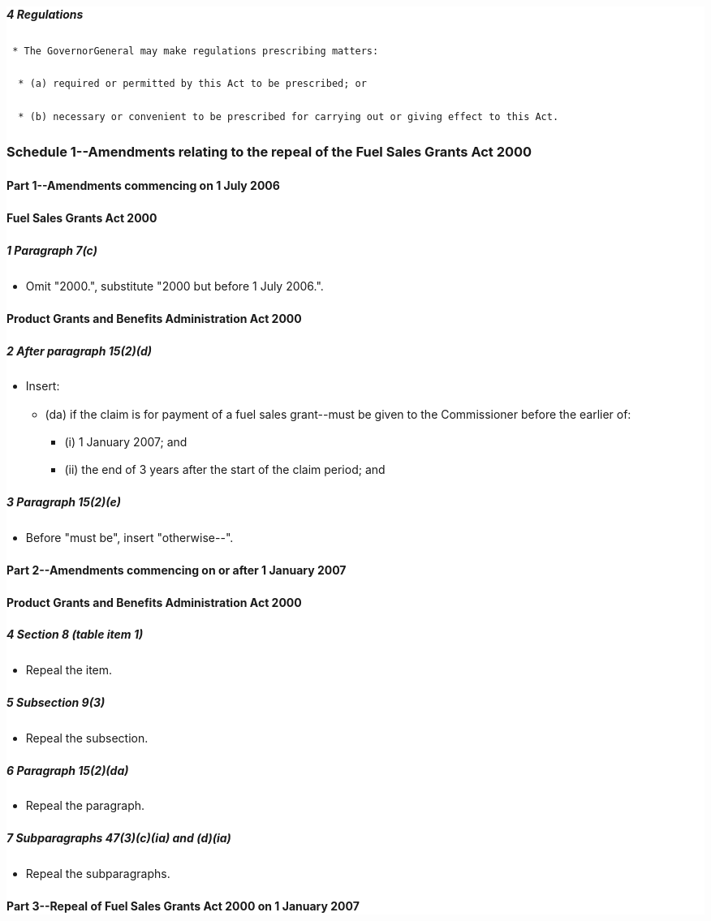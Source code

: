 ##### 4  Regulations

     * The GovernorGeneral may make regulations prescribing matters: 

      * (a) required or permitted by this Act to be prescribed; or

      * (b) necessary or convenient to be prescribed for carrying out or giving effect to this Act.

### Schedule 1--Amendments relating to the repeal of the Fuel Sales Grants Act 2000

#### Part 1--Amendments commencing on 1 July 2006

#### Fuel Sales Grants Act 2000

##### 1  Paragraph 7(c)

   * Omit "2000.", substitute "2000 but before 1 July 2006.".

#### Product Grants and Benefits Administration Act 2000

##### 2  After paragraph 15(2)(d)

   * Insert: 

      * (da) if the claim is for payment of a fuel sales grant--must be given to the Commissioner before the earlier of:

        * (i) 1 January 2007; and

        * (ii) the end of 3 years after the start of the claim period; and

##### 3  Paragraph 15(2)(e)

   * Before "must be", insert "otherwise--".

#### Part 2--Amendments commencing on or after 1 January 2007

#### Product Grants and Benefits Administration Act 2000

##### 4  Section 8 (table item 1)

   * Repeal the item.

##### 5  Subsection 9(3)

   * Repeal the subsection.

##### 6  Paragraph 15(2)(da)

   * Repeal the paragraph.

##### 7  Subparagraphs 47(3)(c)(ia) and (d)(ia)

   * Repeal the subparagraphs.

#### Part 3--Repeal of Fuel Sales Grants Act 2000 on 1 January 2007
